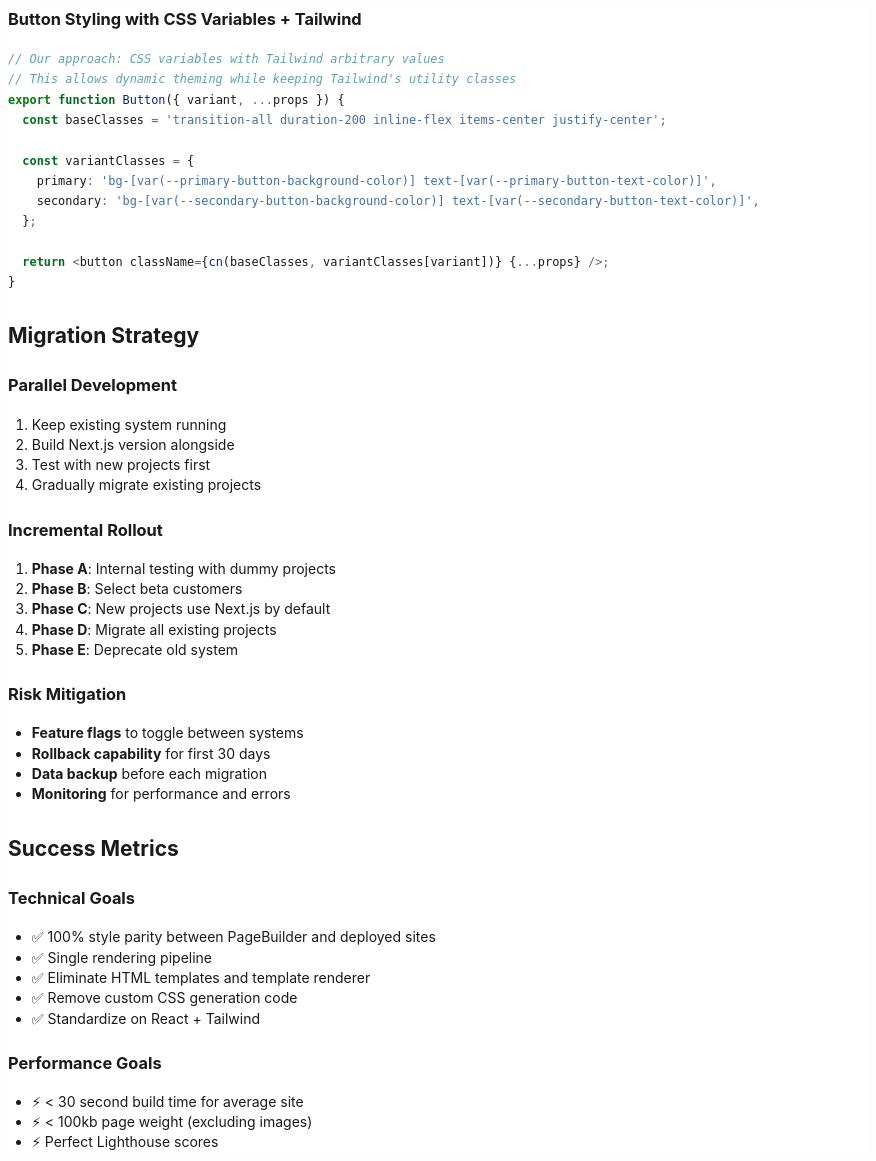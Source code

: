 ### Button Styling with CSS Variables + Tailwind
```typescript
// Our approach: CSS variables with Tailwind arbitrary values
// This allows dynamic theming while keeping Tailwind's utility classes
export function Button({ variant, ...props }) {
  const baseClasses = 'transition-all duration-200 inline-flex items-center justify-center';
  
  const variantClasses = {
    primary: 'bg-[var(--primary-button-background-color)] text-[var(--primary-button-text-color)]',
    secondary: 'bg-[var(--secondary-button-background-color)] text-[var(--secondary-button-text-color)]',
  };
  
  return <button className={cn(baseClasses, variantClasses[variant])} {...props} />;
}
```

## Migration Strategy

### Parallel Development
1. Keep existing system running
2. Build Next.js version alongside
3. Test with new projects first
4. Gradually migrate existing projects

### Incremental Rollout
1. **Phase A**: Internal testing with dummy projects
2. **Phase B**: Select beta customers
3. **Phase C**: New projects use Next.js by default
4. **Phase D**: Migrate all existing projects
5. **Phase E**: Deprecate old system

### Risk Mitigation
- **Feature flags** to toggle between systems
- **Rollback capability** for first 30 days
- **Data backup** before each migration
- **Monitoring** for performance and errors

## Success Metrics

### Technical Goals
- ✅ 100% style parity between PageBuilder and deployed sites
- ✅ Single rendering pipeline
- ✅ Eliminate HTML templates and template renderer
- ✅ Remove custom CSS generation code
- ✅ Standardize on React + Tailwind

### Performance Goals
- ⚡ < 30 second build time for average site
- ⚡ < 100kb page weight (excluding images)
- ⚡ Perfect Lighthouse scores
